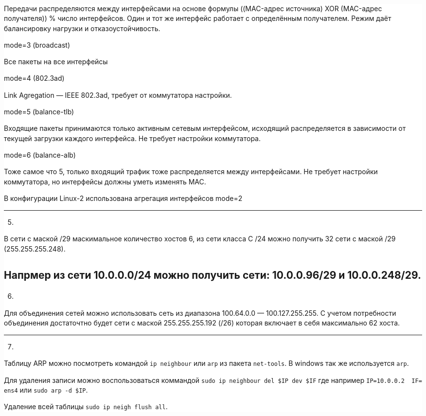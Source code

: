 Передачи распределяются между интерфейсами на основе формулы ((MAC-адрес источника) XOR (MAC-адрес получателя)) % число интерфейсов. Один и тот же интерфейс работает с определённым получателем. Режим даёт балансировку нагрузки и отказоустойчивость.

mode=3 (broadcast)

Все пакеты на все интерфейсы

mode=4 (802.3ad)

Link Agregation — IEEE 802.3ad, требует от коммутатора настройки.

mode=5 (balance-tlb)

Входящие пакеты принимаются только активным сетевым интерфейсом, исходящий распределяется в зависимости от текущей загрузки каждого интерфейса. Не требует настройки коммутатора.

mode=6 (balance-alb)

Тоже самое что 5, только входящий трафик тоже распределяется между интерфейсами. Не требует настройки коммутатора, но интерфейсы должны уметь изменять MAC.

В конфигурации Linux-2 использована агрегация интерфейсов mode=2

---

5. 
В сети с маской /29 маскимальное количество хостов 6, из сети класса C /24 можно получить 32 сети с маской /29 (255.255.255.248).

Напрмер из сети 10.0.0.0/24 можно получить сети:
10.0.0.96/29  и 10.0.0.248/29.
---

6. 
Для объединения сетей можно использовать сеть из диапазона 100.64.0.0 — 100.127.255.255. С учетом потребности объединения достаточтно будет сети с маской 255.255.255.192 (/26) которая включает в себя максимально 62 хоста.

--- 


7. 

Таблицу ARP можно посмотреть командой `ip neighbour` или `arp` из пакета `net-tools`. В windows так же используется `arp`.

Для удаления записи можно воспользоваться коммандой 
`sudo ip neighbour del $IP dev $IF`
где например `IP=10.0.0.2  IF=ens4` или `sudo arp -d $IP`.

Удаление всей таблицы `sudo ip neigh flush all`.